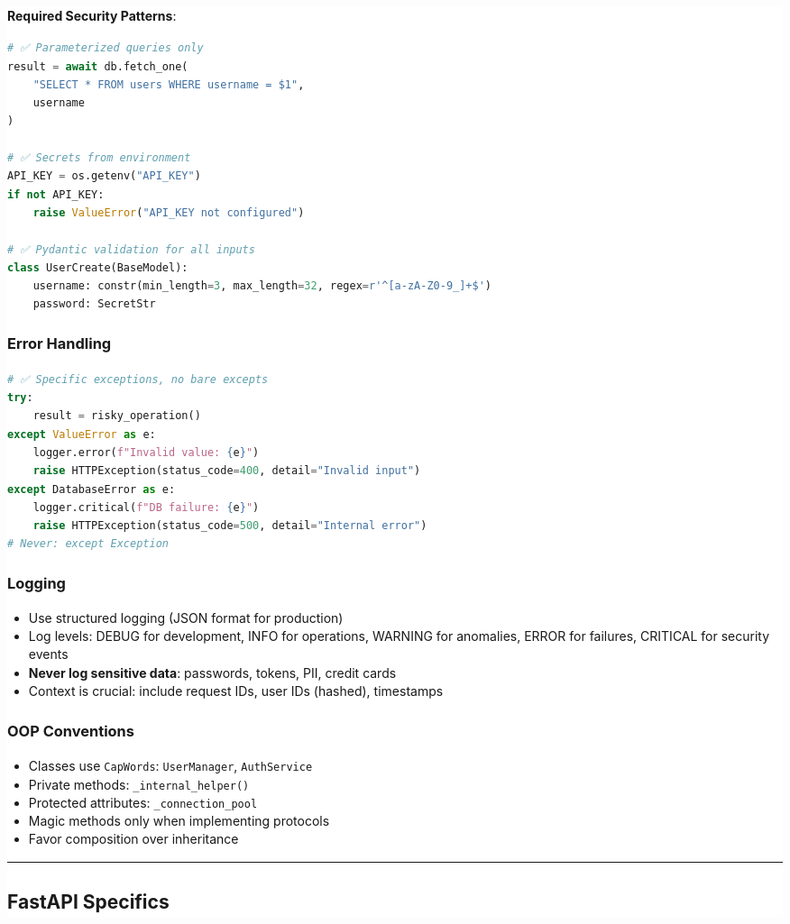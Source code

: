 **Required Security Patterns**:
```python
# ✅ Parameterized queries only
result = await db.fetch_one(
    "SELECT * FROM users WHERE username = $1",
    username
)

# ✅ Secrets from environment
API_KEY = os.getenv("API_KEY")
if not API_KEY:
    raise ValueError("API_KEY not configured")

# ✅ Pydantic validation for all inputs
class UserCreate(BaseModel):
    username: constr(min_length=3, max_length=32, regex=r'^[a-zA-Z0-9_]+$')
    password: SecretStr
```

### Error Handling
```python
# ✅ Specific exceptions, no bare excepts
try:
    result = risky_operation()
except ValueError as e:
    logger.error(f"Invalid value: {e}")
    raise HTTPException(status_code=400, detail="Invalid input")
except DatabaseError as e:
    logger.critical(f"DB failure: {e}")
    raise HTTPException(status_code=500, detail="Internal error")
# Never: except Exception
```

### Logging
- Use structured logging (JSON format for production)
- Log levels: DEBUG for development, INFO for operations, WARNING for anomalies, ERROR for failures, CRITICAL for security events
- **Never log sensitive data**: passwords, tokens, PII, credit cards
- Context is crucial: include request IDs, user IDs (hashed), timestamps

### OOP Conventions
- Classes use `CapWords`: `UserManager`, `AuthService`
- Private methods: `_internal_helper()`
- Protected attributes: `_connection_pool`
- Magic methods only when implementing protocols
- Favor composition over inheritance

---

## FastAPI Specifics
